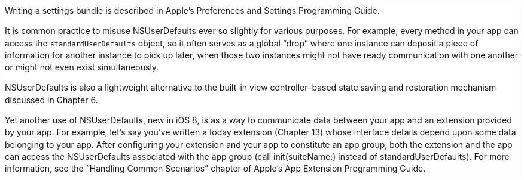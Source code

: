 Writing a settings bundle is described in Apple’s Preferences and Settings Programming Guide.

It is common practice to misuse NSUserDefaults ever so slightly for various purposes. For example, every method in your app can access the `standardUserDefaults` object, so it often serves as a global “drop” where one instance can deposit a piece of information for another instance to pick up later, when those two instances might not have ready communication with one another or might not even exist simultaneously.

NSUserDefaults is also a lightweight alternative to the built-in view controller–based state saving and restoration mechanism discussed in Chapter 6.

Yet another use of NSUserDefaults, new in iOS 8, is as a way to communicate data between your app and an extension provided by your app. For example, let’s say you’ve written a today extension (Chapter 13) whose interface details depend upon some data belonging to your app. After configuring your extension and your app to constitute an app group, both the extension and the app can access the NSUserDefaults associated with the app group (call init(suiteName:) instead of standardUserDefaults). For more information, see the “Handling Common Scenarios” chapter of Apple’s App Extension Programming
Guide.





